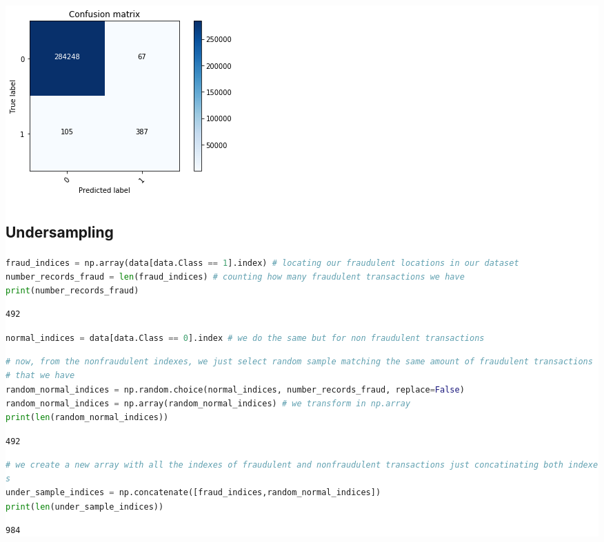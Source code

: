 

![png](output_28_1.png)


## Undersampling


```python
fraud_indices = np.array(data[data.Class == 1].index) # locating our fraudulent locations in our dataset
number_records_fraud = len(fraud_indices) # counting how many fraudulent transactions we have
print(number_records_fraud)
```

    492



```python
normal_indices = data[data.Class == 0].index # we do the same but for non fraudulent transactions
```


```python
# now, from the nonfraudulent indexes, we just select random sample matching the same amount of fraudulent transactions
# that we have
random_normal_indices = np.random.choice(normal_indices, number_records_fraud, replace=False)
random_normal_indices = np.array(random_normal_indices) # we transform in np.array
print(len(random_normal_indices))
```

    492



```python
# we create a new array with all the indexes of fraudulent and nonfraudulent transactions just concatinating both indexes
under_sample_indices = np.concatenate([fraud_indices,random_normal_indices])
print(len(under_sample_indices))
```

    984

